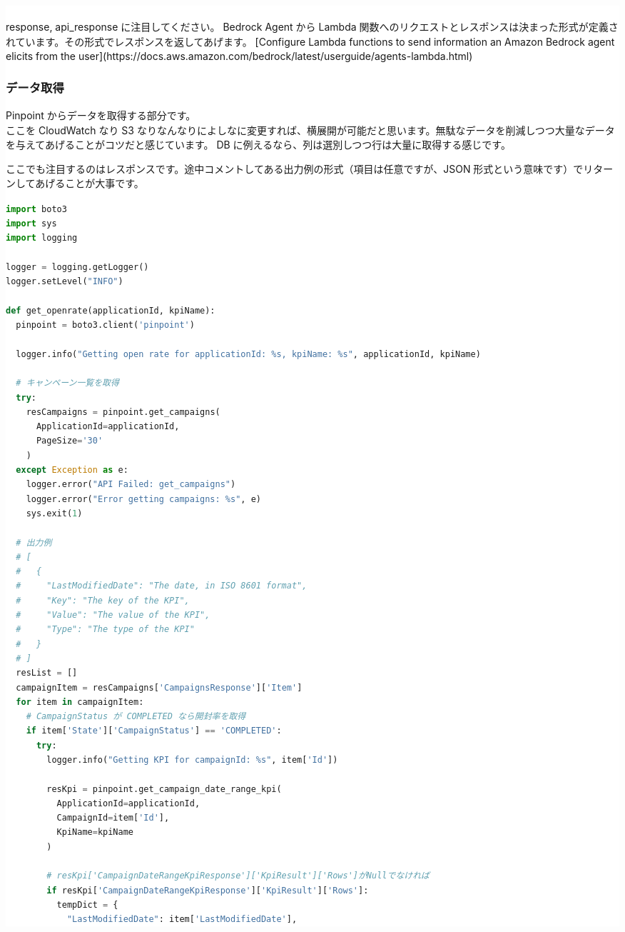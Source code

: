 <br />  
response, api_response に注目してください。 Bedrock Agent から Lambda 関数へのリクエストとレスポンスは決まった形式が定義されています。その形式でレスポンスを返してあげます。  
[Configure Lambda functions to send information an Amazon Bedrock agent elicits from the user](https://docs.aws.amazon.com/bedrock/latest/userguide/agents-lambda.html)  

### データ取得

Pinpoint からデータを取得する部分です。  
ここを CloudWatch なり S3 なりなんなりによしなに変更すれば、横展開が可能だと思います。無駄なデータを削減しつつ大量なデータを与えてあげることがコツだと感じています。
DB に例えるなら、列は選別しつつ行は大量に取得する感じです。  

ここでも注目するのはレスポンスです。途中コメントしてある出力例の形式（項目は任意ですが、JSON 形式という意味です）でリターンしてあげることが大事です。    

```python:get_openrate.py
import boto3
import sys
import logging

logger = logging.getLogger()
logger.setLevel("INFO")

def get_openrate(applicationId, kpiName):
  pinpoint = boto3.client('pinpoint')

  logger.info("Getting open rate for applicationId: %s, kpiName: %s", applicationId, kpiName)

  # キャンペーン一覧を取得
  try:
    resCampaigns = pinpoint.get_campaigns(
      ApplicationId=applicationId,
      PageSize='30'
    )
  except Exception as e:
    logger.error("API Failed: get_campaigns")
    logger.error("Error getting campaigns: %s", e)
    sys.exit(1)

  # 出力例
  # [
  #   {
  #     "LastModifiedDate": "The date, in ISO 8601 format",
  #     "Key": "The key of the KPI",
  #     "Value": "The value of the KPI",
  #     "Type": "The type of the KPI"
  #   }
  # ]
  resList = []
  campaignItem = resCampaigns['CampaignsResponse']['Item']
  for item in campaignItem:
    # CampaignStatus が COMPLETED なら開封率を取得
    if item['State']['CampaignStatus'] == 'COMPLETED':
      try:
        logger.info("Getting KPI for campaignId: %s", item['Id'])

        resKpi = pinpoint.get_campaign_date_range_kpi(
          ApplicationId=applicationId,
          CampaignId=item['Id'],
          KpiName=kpiName
        )

        # resKpi['CampaignDateRangeKpiResponse']['KpiResult']['Rows']がNullでなければ
        if resKpi['CampaignDateRangeKpiResponse']['KpiResult']['Rows']:
          tempDict = {
            "LastModifiedDate": item['LastModifiedDate'],
```
